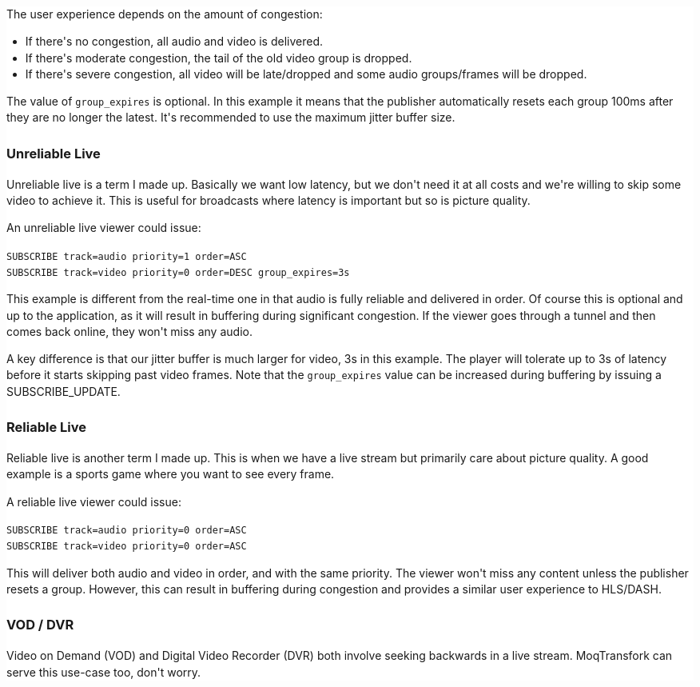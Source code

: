 The user experience depends on the amount of congestion:

- If there's no congestion, all audio and video is delivered.
- If there's moderate congestion, the tail of the old video group is dropped.
- If there's severe congestion, all video will be late/dropped and some audio groups/frames will be dropped.

The value of `group_expires` is optional.
In this example it means that the publisher automatically resets each group 100ms after they are no longer the latest.
It's recommended to use the maximum jitter buffer size.

### Unreliable Live
Unreliable live is a term I made up.
Basically we want low latency, but we don't need it at all costs and we're willing to skip some video to achieve it.
This is useful for broadcasts where latency is important but so is picture quality.

An unreliable live viewer could issue:

~~~
SUBSCRIBE track=audio priority=1 order=ASC
SUBSCRIBE track=video priority=0 order=DESC group_expires=3s
~~~

This example is different from the real-time one in that audio is fully reliable and delivered in order.
Of course this is optional and up to the application, as it will result in buffering during significant congestion.
If the viewer goes through a tunnel and then comes back online, they won't miss any audio.

A key difference is that our jitter buffer is much larger for video, 3s in this example.
The player will tolerate up to 3s of latency before it starts skipping past video frames.
Note that the `group_expires` value can be increased during buffering by issuing a SUBSCRIBE_UPDATE.

### Reliable Live
Reliable live is another term I made up.
This is when we have a live stream but primarily care about picture quality.
A good example is a sports game where you want to see every frame.

A reliable live viewer could issue:

~~~
SUBSCRIBE track=audio priority=0 order=ASC
SUBSCRIBE track=video priority=0 order=ASC
~~~

This will deliver both audio and video in order, and with the same priority.
The viewer won't miss any content unless the publisher resets a group.
However, this can result in buffering during congestion and provides a similar user experience to HLS/DASH.

### VOD / DVR
Video on Demand (VOD) and Digital Video Recorder (DVR) both involve seeking backwards in a live stream.
MoqTransfork can serve this use-case too, don't worry.

